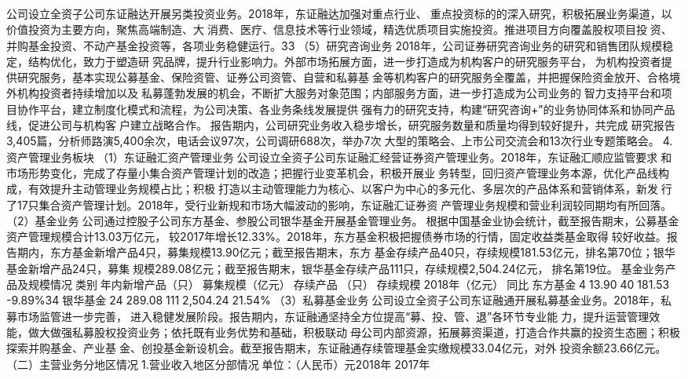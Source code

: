公司设立全资子公司东证融达开展另类投资业务。2018年，东证融达加强对重点行业、
重点投资标的的深入研究，积极拓展业务渠道，以价值投资为主要方向，聚焦高端制造、大
消费、医疗、信息技术等行业领域，精选优质项目实施投资。推进项目方向覆盖股权项目投
资、并购基金投资、不动产基金投资等，各项业务稳健运行。33
（5）研究咨询业务
2018年，公司证券研究咨询业务的研究和销售团队规模稳定，结构优化，致力于塑造研
究品牌，提升行业影响力。外部市场拓展方面，进一步打造成为机构客户的研究服务平台，
为机构投资者提供研究服务，基本实现公募基金、保险资管、证券公司资管、自营和私募基
金等机构客户的研究服务全覆盖，并把握保险资金放开、合格境外机构投资者持续增加以及
私募蓬勃发展的机会，不断扩大服务对象范围；内部服务方面，进一步打造成为公司业务的
智力支持平台和项目协作平台，建立制度化模式和流程，为公司决策、各业务条线发展提供
强有力的研究支持，构建“研究咨询+”的业务协同体系和协同产品线，促进公司与机构客
户建立战略合作。
报告期内，公司研究业务收入稳步增长，研究服务数量和质量均得到较好提升，共完成
研究报告3,405篇，分析师路演5,400余次，电话会议97次，公司调研688次，举办7次
大型的策略会、上市公司交流会和13次行业专题策略会。
4.资产管理业务板块
（1）东证融汇资产管理业务
公司设立全资子公司东证融汇经营证券资产管理业务。2018年，东证融汇顺应监管要求
和市场形势变化，完成了存量小集合资产管理计划的改造；把握行业变革机会，积极开展业
务转型，回归资产管理业务本源，优化产品线构成，有效提升主动管理业务规模占比；积极
打造以主动管理能力为核心、以客户为中心的多元化、多层次的产品体系和营销体系，新发
行了17只集合资产管理计划。2018年，受行业新规和市场大幅波动的影响，东证融汇证券资
产管理业务规模和营业利润较同期均有所回落。
（2）基金业务
公司通过控股子公司东方基金、参股公司银华基金开展基金管理业务。
根据中国基金业协会统计，截至报告期末，公募基金资产管理规模合计13.03万亿元，
较2017年增长12.33%。2018年，东方基金积极把握债券市场的行情，固定收益类基金取得
较好收益。报告期内，东方基金新增产品4只，募集规模13.90亿元；截至报告期末，东方
基金存续产品40只，存续规模181.53亿元，排名第70位；银华基金新增产品24只，募集
规模289.08亿元；截至报告期末，银华基金存续产品111只，存续规模2,504.24亿元，
排名第19位。
基金业务产品及规模情况
类别
年内新增产品（只）
募集规模（亿元）
存续产品
（只）
存续规模
2018年（亿元）
同比
东方基金
4
13.90
40
181.53
-9.89%34
银华基金
24
289.08
111
2,504.24
21.54%
（3）私募基金业务
公司设立全资子公司东证融通开展私募基金业务。2018年，私募市场监管进一步完善，
进入稳健发展阶段。报告期内，东证融通坚持全方位提高“募、投、管、退”各环节专业能
力，提升运营管理效能，做大做强私募股权投资业务；依托既有业务优势和基础，积极联动
母公司内部资源，拓展募资渠道，打造合作共赢的投资生态圈；积极探索并购基金、产业基
金、创投基金新设机会。截至报告期末，东证融通存续管理基金实缴规模33.04亿元，对外
投资余额23.66亿元。
（二）主营业务分地区情况
1.营业收入地区分部情况
单位：（人民币）元2018年
2017年